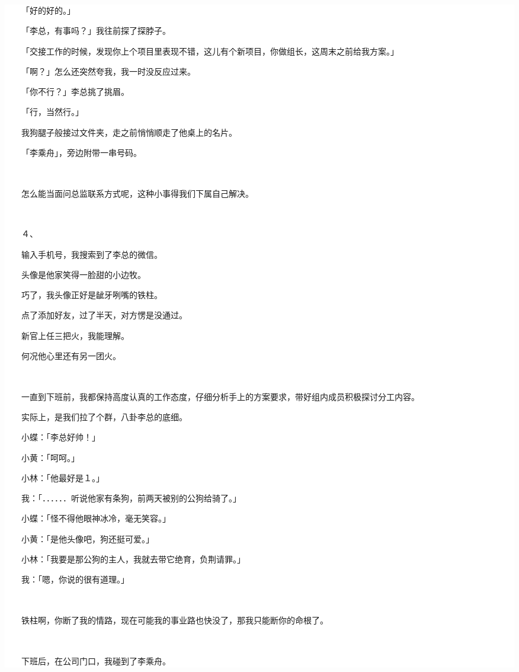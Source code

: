 &emsp;&emsp;「好的好的。」  
  
&emsp;&emsp;「李总，有事吗？」我往前探了探脖子。  
  
&emsp;&emsp;「交接工作的时候，发现你上个项目里表现不错，这儿有个新项目，你做组长，这周末之前给我方案。」  
  
&emsp;&emsp;「啊？」怎么还突然夸我，我一时没反应过来。  
  
&emsp;&emsp;「你不行？」李总挑了挑眉。  
  
&emsp;&emsp;「行，当然行。」  
  
&emsp;&emsp;我狗腿子般接过文件夹，走之前悄悄顺走了他桌上的名片。  
  
&emsp;&emsp;「李乘舟」，旁边附带一串号码。  
  
&emsp;&emsp;   
  
&emsp;&emsp;怎么能当面问总监联系方式呢，这种小事得我们下属自己解决。  
  
&emsp;&emsp;   
  
&emsp;&emsp;４、  
  
&emsp;&emsp;输入手机号，我搜索到了李总的微信。  
  
&emsp;&emsp;头像是他家笑得一脸甜的小边牧。  
  
&emsp;&emsp;巧了，我头像正好是龇牙咧嘴的铁柱。  
  
&emsp;&emsp;点了添加好友，过了半天，对方愣是没通过。  
  
&emsp;&emsp;新官上任三把火，我能理解。  
  
&emsp;&emsp;何况他心里还有另一团火。  
  
&emsp;&emsp;   
  
&emsp;&emsp;一直到下班前，我都保持高度认真的工作态度，仔细分析手上的方案要求，带好组内成员积极探讨分工内容。  
  
&emsp;&emsp;实际上，是我们拉了个群，八卦李总的底细。  
  
&emsp;&emsp;小蝶：「李总好帅！」  
  
&emsp;&emsp;小黄：「呵呵。」  
  
&emsp;&emsp;小林：「他最好是１。」  
  
&emsp;&emsp;我：「．．．．．．听说他家有条狗，前两天被别的公狗给骑了。」  
  
&emsp;&emsp;小蝶：「怪不得他眼神冰冷，毫无笑容。」  
  
&emsp;&emsp;小黄：「是他头像吧，狗还挺可爱。」  
  
&emsp;&emsp;小林：「我要是那公狗的主人，我就去带它绝育，负荆请罪。」  
  
&emsp;&emsp;我：「嗯，你说的很有道理。」  
  
&emsp;&emsp;   
  
&emsp;&emsp;铁柱啊，你断了我的情路，现在可能我的事业路也快没了，那我只能断你的命根了。  
  
&emsp;&emsp;   
  
&emsp;&emsp;下班后，在公司门口，我碰到了李乘舟。  
  